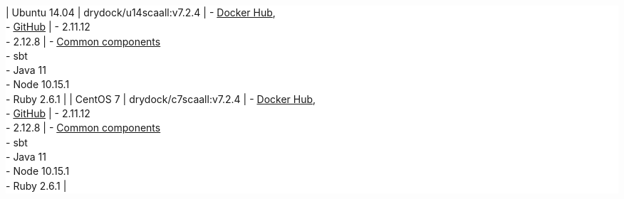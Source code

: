    | Ubuntu 14.04 | drydock/u14scaall:v7.2.4 | - [Docker Hub](https://hub.docker.com/r/drydock/u14scaall/),<br>- [GitHub](https://github.com/dry-dock/u14scaall) | - 2.11.12<br>- 2.12.8 | - [Common components](#common-724)<br>- sbt<br>- Java 11<br>- Node 10.15.1<br>- Ruby 2.6.1  |
   | CentOS 7 | drydock/c7scaall:v7.2.4 | - [Docker Hub](https://hub.docker.com/r/drydock/c7scaall/),<br>- [GitHub](https://github.com/dry-dock/c7scaall) | - 2.11.12<br>- 2.12.8 | - [Common components](#common-724)<br>- sbt<br>- Java 11<br>- Node 10.15.1<br>- Ruby 2.6.1  |
